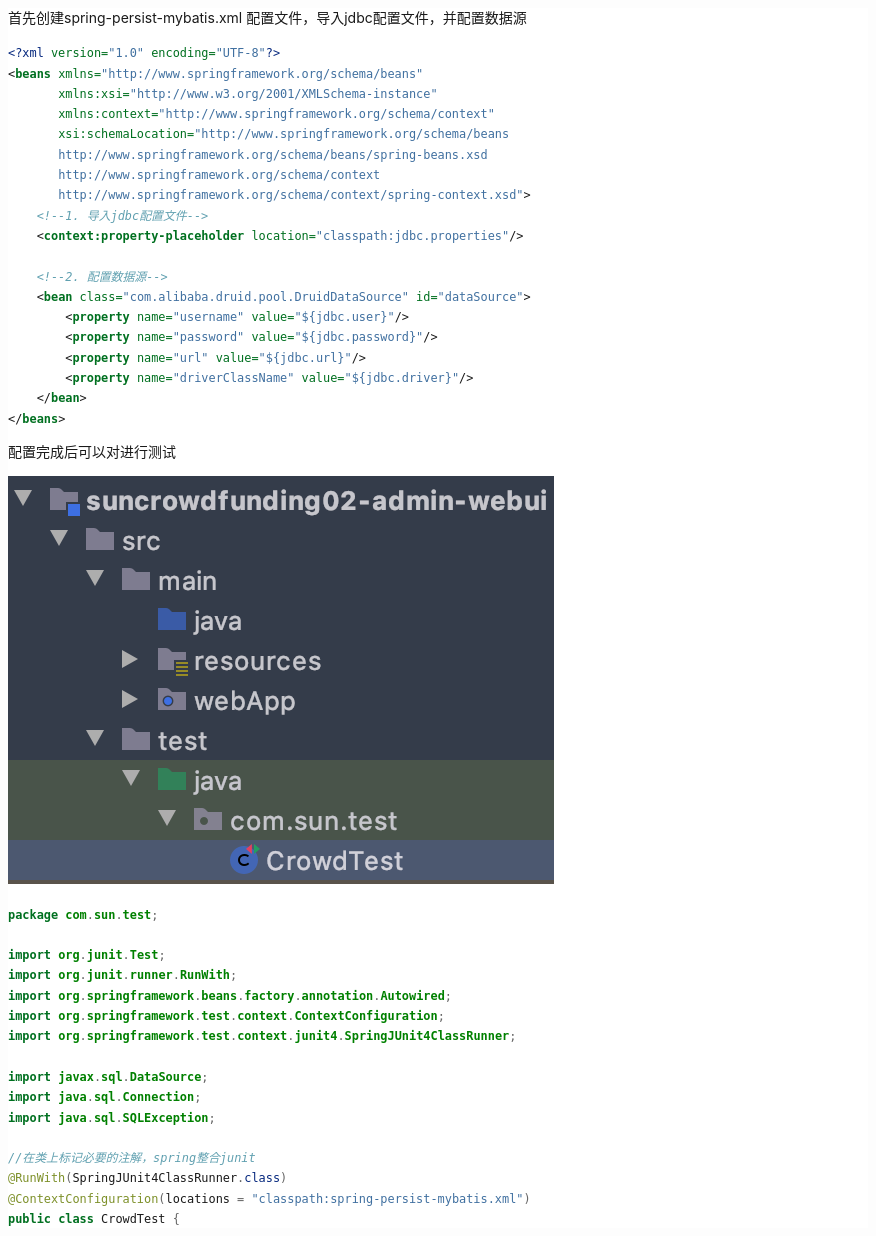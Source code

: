 首先创建spring-persist-mybatis.xml 配置文件，导入jdbc配置文件，并配置数据源

```xml
<?xml version="1.0" encoding="UTF-8"?>
<beans xmlns="http://www.springframework.org/schema/beans"
       xmlns:xsi="http://www.w3.org/2001/XMLSchema-instance"
       xmlns:context="http://www.springframework.org/schema/context"
       xsi:schemaLocation="http://www.springframework.org/schema/beans
       http://www.springframework.org/schema/beans/spring-beans.xsd
       http://www.springframework.org/schema/context
       http://www.springframework.org/schema/context/spring-context.xsd">
    <!--1. 导入jdbc配置文件-->
    <context:property-placeholder location="classpath:jdbc.properties"/>

    <!--2. 配置数据源-->
    <bean class="com.alibaba.druid.pool.DruidDataSource" id="dataSource">
        <property name="username" value="${jdbc.user}"/>
        <property name="password" value="${jdbc.password}"/>
        <property name="url" value="${jdbc.url}"/>
        <property name="driverClassName" value="${jdbc.driver}"/>
    </bean>
</beans>
```

配置完成后可以对进行测试

![截屏2020-05-22下午10.19.33](imgs/截屏2020-05-22下午10.19.33.png)

```java
package com.sun.test;

import org.junit.Test;
import org.junit.runner.RunWith;
import org.springframework.beans.factory.annotation.Autowired;
import org.springframework.test.context.ContextConfiguration;
import org.springframework.test.context.junit4.SpringJUnit4ClassRunner;

import javax.sql.DataSource;
import java.sql.Connection;
import java.sql.SQLException;

//在类上标记必要的注解，spring整合junit
@RunWith(SpringJUnit4ClassRunner.class)
@ContextConfiguration(locations = "classpath:spring-persist-mybatis.xml")
public class CrowdTest {
```